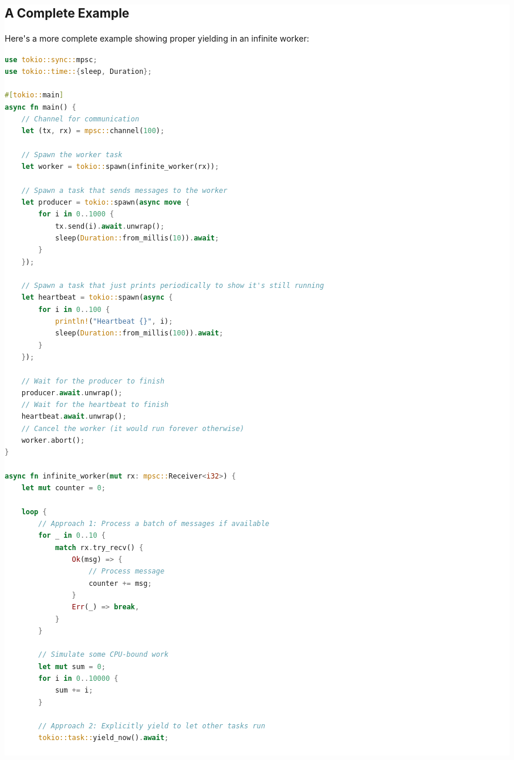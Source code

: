 ## A Complete Example

Here's a more complete example showing proper yielding in an infinite worker:

```rust
use tokio::sync::mpsc;
use tokio::time::{sleep, Duration};

#[tokio::main]
async fn main() {
    // Channel for communication
    let (tx, rx) = mpsc::channel(100);
    
    // Spawn the worker task
    let worker = tokio::spawn(infinite_worker(rx));
    
    // Spawn a task that sends messages to the worker
    let producer = tokio::spawn(async move {
        for i in 0..1000 {
            tx.send(i).await.unwrap();
            sleep(Duration::from_millis(10)).await;
        }
    });
    
    // Spawn a task that just prints periodically to show it's still running
    let heartbeat = tokio::spawn(async {
        for i in 0..100 {
            println!("Heartbeat {}", i);
            sleep(Duration::from_millis(100)).await;
        }
    });
    
    // Wait for the producer to finish
    producer.await.unwrap();
    // Wait for the heartbeat to finish
    heartbeat.await.unwrap();
    // Cancel the worker (it would run forever otherwise)
    worker.abort();
}

async fn infinite_worker(mut rx: mpsc::Receiver<i32>) {
    let mut counter = 0;
    
    loop {
        // Approach 1: Process a batch of messages if available
        for _ in 0..10 {
            match rx.try_recv() {
                Ok(msg) => {
                    // Process message
                    counter += msg;
                }
                Err(_) => break,
            }
        }
        
        // Simulate some CPU-bound work
        let mut sum = 0;
        for i in 0..10000 {
            sum += i;
        }
        
        // Approach 2: Explicitly yield to let other tasks run
        tokio::task::yield_now().await;
        
```